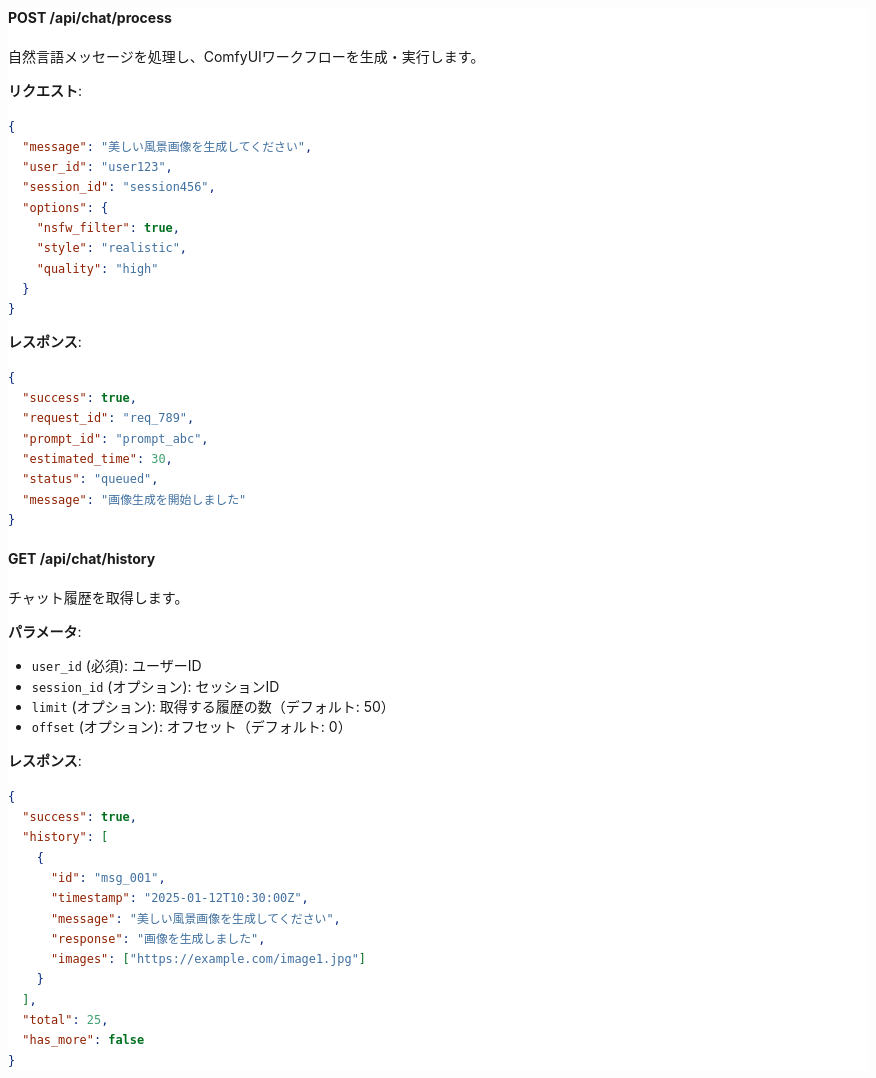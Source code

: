 #### POST /api/chat/process

自然言語メッセージを処理し、ComfyUIワークフローを生成・実行します。

**リクエスト**:
```json
{
  "message": "美しい風景画像を生成してください",
  "user_id": "user123",
  "session_id": "session456",
  "options": {
    "nsfw_filter": true,
    "style": "realistic",
    "quality": "high"
  }
}
```

**レスポンス**:
```json
{
  "success": true,
  "request_id": "req_789",
  "prompt_id": "prompt_abc",
  "estimated_time": 30,
  "status": "queued",
  "message": "画像生成を開始しました"
}
```

#### GET /api/chat/history

チャット履歴を取得します。

**パラメータ**:
- `user_id` (必須): ユーザーID
- `session_id` (オプション): セッションID
- `limit` (オプション): 取得する履歴の数（デフォルト: 50）
- `offset` (オプション): オフセット（デフォルト: 0）

**レスポンス**:
```json
{
  "success": true,
  "history": [
    {
      "id": "msg_001",
      "timestamp": "2025-01-12T10:30:00Z",
      "message": "美しい風景画像を生成してください",
      "response": "画像を生成しました",
      "images": ["https://example.com/image1.jpg"]
    }
  ],
  "total": 25,
  "has_more": false
}
```
